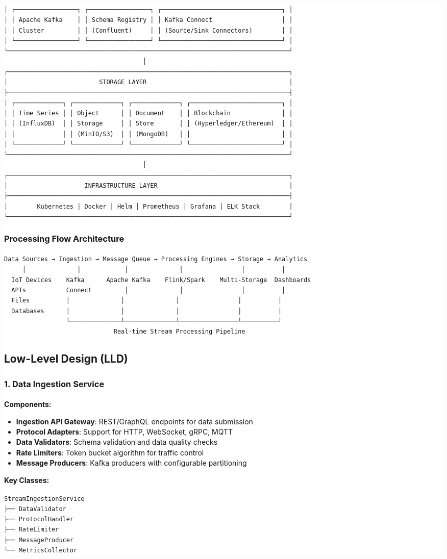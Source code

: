 ```
│ ┌─────────────────┐ ┌─────────────────┐ ┌─────────────────────────────────┐ │
│ │ Apache Kafka    │ │ Schema Registry │ │ Kafka Connect                   │ │
│ │ Cluster         │ │ (Confluent)     │ │ (Source/Sink Connectors)        │ │
│ └─────────────────┘ └─────────────────┘ └─────────────────────────────────┘ │
└─────────────────────────────────────────────────────────────────────────────┘
                                      │
┌─────────────────────────────────────────────────────────────────────────────┐
│                         STORAGE LAYER                                       │
├─────────────────────────────────────────────────────────────────────────────┤
│ ┌─────────────┐ ┌─────────────┐ ┌─────────────┐ ┌─────────────────────────┐ │
│ │ Time Series │ │ Object      │ │ Document    │ │ Blockchain              │ │
│ │ (InfluxDB)  │ │ Storage     │ │ Store       │ │ (Hyperledger/Ethereum)  │ │
│ │             │ │ (MinIO/S3)  │ │ (MongoDB)   │ │                         │ │
│ └─────────────┘ └─────────────┘ └─────────────┘ └─────────────────────────┘ │
└─────────────────────────────────────────────────────────────────────────────┘
                                      │
┌─────────────────────────────────────────────────────────────────────────────┐
│                     INFRASTRUCTURE LAYER                                    │
├─────────────────────────────────────────────────────────────────────────────┤
│        Kubernetes │ Docker │ Helm │ Prometheus │ Grafana │ ELK Stack        │
└─────────────────────────────────────────────────────────────────────────────┘
```

### Processing Flow Architecture

```
Data Sources → Ingestion → Message Queue → Processing Engines → Storage → Analytics
     │              │            │              │                │          │
  IoT Devices    Kafka      Apache Kafka    Flink/Spark    Multi-Storage  Dashboards
  APIs           Connect         │              │                │          │
  Files          │              │              │                │          │
  Databases      │              │              │                │          │
                 └──────────────┴──────────────┴────────────────┴──────────┘
                              Real-time Stream Processing Pipeline
```

## Low-Level Design (LLD)

### 1. Data Ingestion Service
**Components:**
- **Ingestion API Gateway**: REST/GraphQL endpoints for data submission
- **Protocol Adapters**: Support for HTTP, WebSocket, gRPC, MQTT
- **Data Validators**: Schema validation and data quality checks
- **Rate Limiters**: Token bucket algorithm for traffic control
- **Message Producers**: Kafka producers with configurable partitioning

**Key Classes:**
```
StreamIngestionService
├── DataValidator
├── ProtocolHandler
├── RateLimiter
├── MessageProducer
└── MetricsCollector
```
